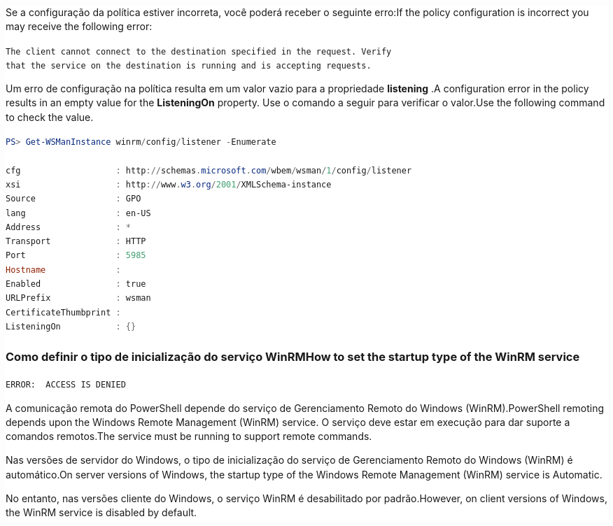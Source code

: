 <span data-ttu-id="e2abd-156">Se a configuração da política estiver incorreta, você poderá receber o seguinte erro:</span><span class="sxs-lookup"><span data-stu-id="e2abd-156">If the policy configuration is incorrect you may receive the following error:</span></span>

```
The client cannot connect to the destination specified in the request. Verify
that the service on the destination is running and is accepting requests.
```

<span data-ttu-id="e2abd-157">Um erro de configuração na política resulta em um valor vazio para a propriedade **listening** .</span><span class="sxs-lookup"><span data-stu-id="e2abd-157">A configuration error in the policy results in an empty value for the **ListeningOn** property.</span></span> <span data-ttu-id="e2abd-158">Use o comando a seguir para verificar o valor.</span><span class="sxs-lookup"><span data-stu-id="e2abd-158">Use the following command to check the value.</span></span>

```powershell
PS> Get-WSManInstance winrm/config/listener -Enumerate

cfg                   : http://schemas.microsoft.com/wbem/wsman/1/config/listener
xsi                   : http://www.w3.org/2001/XMLSchema-instance
Source                : GPO
lang                  : en-US
Address               : *
Transport             : HTTP
Port                  : 5985
Hostname              :
Enabled               : true
URLPrefix             : wsman
CertificateThumbprint :
ListeningOn           : {}
```

### <a name="how-to-set-the-startup-type-of-the-winrm-service"></a><span data-ttu-id="e2abd-159">Como definir o tipo de inicialização do serviço WinRM</span><span class="sxs-lookup"><span data-stu-id="e2abd-159">How to set the startup type of the WinRM service</span></span>

```
ERROR:  ACCESS IS DENIED
```

<span data-ttu-id="e2abd-160">A comunicação remota do PowerShell depende do serviço de Gerenciamento Remoto do Windows (WinRM).</span><span class="sxs-lookup"><span data-stu-id="e2abd-160">PowerShell remoting depends upon the Windows Remote Management (WinRM) service.</span></span>
<span data-ttu-id="e2abd-161">O serviço deve estar em execução para dar suporte a comandos remotos.</span><span class="sxs-lookup"><span data-stu-id="e2abd-161">The service must be running to support remote commands.</span></span>

<span data-ttu-id="e2abd-162">Nas versões de servidor do Windows, o tipo de inicialização do serviço de Gerenciamento Remoto do Windows (WinRM) é automático.</span><span class="sxs-lookup"><span data-stu-id="e2abd-162">On server versions of Windows, the startup type of the Windows Remote Management (WinRM) service is Automatic.</span></span>

<span data-ttu-id="e2abd-163">No entanto, nas versões cliente do Windows, o serviço WinRM é desabilitado por padrão.</span><span class="sxs-lookup"><span data-stu-id="e2abd-163">However, on client versions of Windows, the WinRM service is disabled by default.</span></span>
